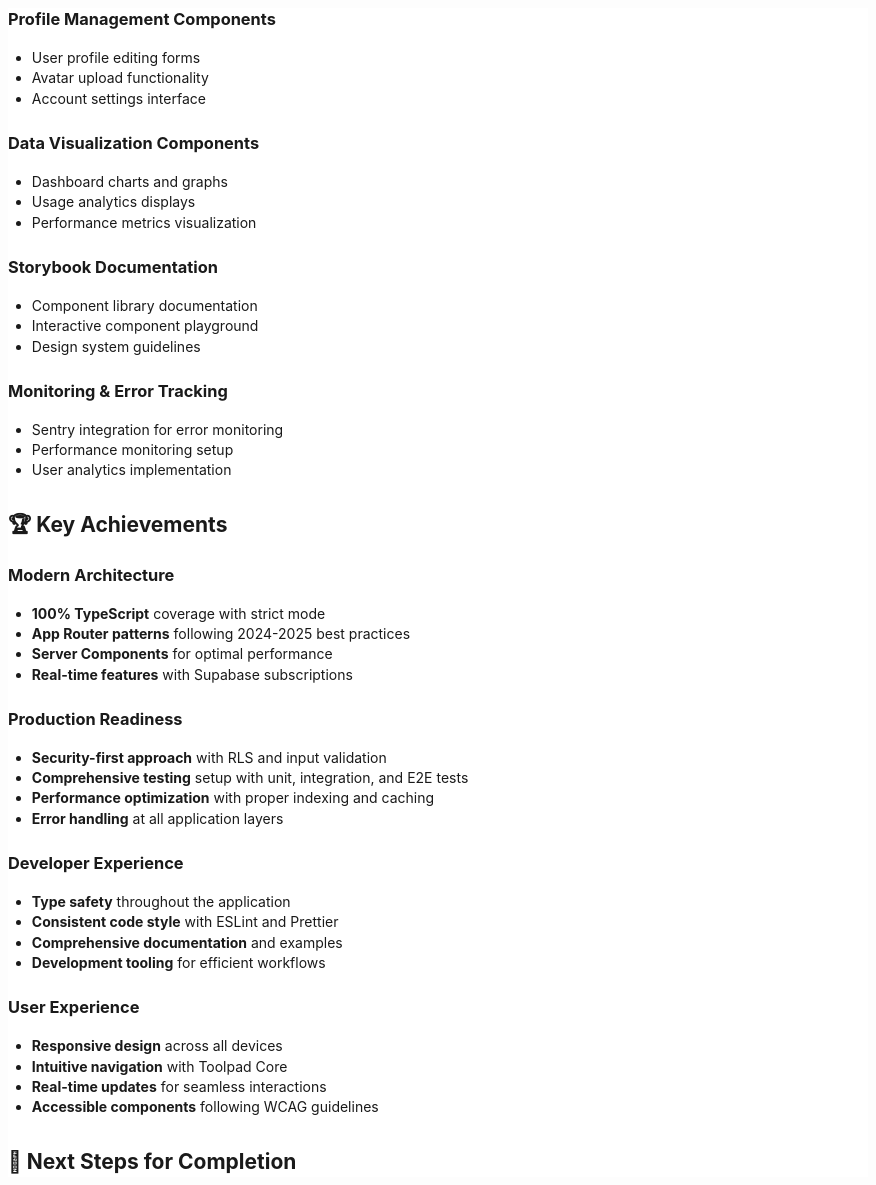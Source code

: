 ### Profile Management Components
- User profile editing forms
- Avatar upload functionality
- Account settings interface

### Data Visualization Components  
- Dashboard charts and graphs
- Usage analytics displays
- Performance metrics visualization

### Storybook Documentation
- Component library documentation
- Interactive component playground
- Design system guidelines

### Monitoring & Error Tracking
- Sentry integration for error monitoring
- Performance monitoring setup
- User analytics implementation

## 🏆 Key Achievements

### Modern Architecture
- **100% TypeScript** coverage with strict mode
- **App Router patterns** following 2024-2025 best practices
- **Server Components** for optimal performance
- **Real-time features** with Supabase subscriptions

### Production Readiness
- **Security-first approach** with RLS and input validation
- **Comprehensive testing** setup with unit, integration, and E2E tests
- **Performance optimization** with proper indexing and caching
- **Error handling** at all application layers

### Developer Experience
- **Type safety** throughout the application
- **Consistent code style** with ESLint and Prettier
- **Comprehensive documentation** and examples
- **Development tooling** for efficient workflows

### User Experience
- **Responsive design** across all devices
- **Intuitive navigation** with Toolpad Core
- **Real-time updates** for seamless interactions
- **Accessible components** following WCAG guidelines

## 🚀 Next Steps for Completion
